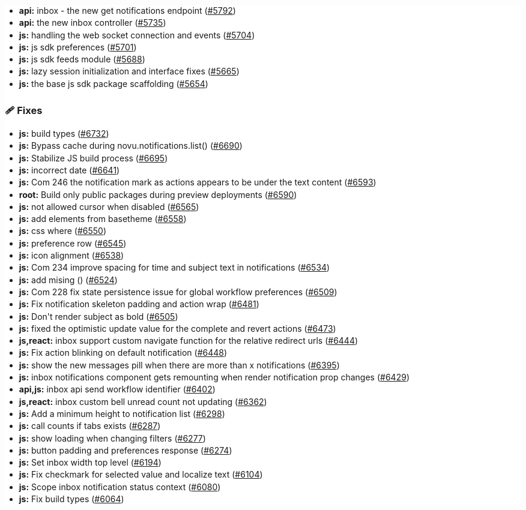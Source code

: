 - **api:** inbox - the new get notifications endpoint ([#5792](https://github.com/khulnasoft/texthive/pull/5792))
- **api:** the new inbox controller ([#5735](https://github.com/khulnasoft/texthive/pull/5735))
- **js:** handling the web socket connection and events ([#5704](https://github.com/khulnasoft/texthive/pull/5704))
- **js:** js sdk preferences ([#5701](https://github.com/khulnasoft/texthive/pull/5701))
- **js:** js sdk feeds module ([#5688](https://github.com/khulnasoft/texthive/pull/5688))
- **js:** lazy session initialization and interface fixes ([#5665](https://github.com/khulnasoft/texthive/pull/5665))
- **js:** the base js sdk package scaffolding ([#5654](https://github.com/khulnasoft/texthive/pull/5654))

### 🩹 Fixes

- **js:** build types ([#6732](https://github.com/khulnasoft/texthive/pull/6732))
- **js:** Bypass cache during novu.notifications.list() ([#6690](https://github.com/khulnasoft/texthive/pull/6690))
- **js:** Stabilize JS build process ([#6695](https://github.com/khulnasoft/texthive/pull/6695))
- **js:** incorrect date ([#6641](https://github.com/khulnasoft/texthive/pull/6641))
- **js:** Com 246 the notification mark as actions appears to be under the text content ([#6593](https://github.com/khulnasoft/texthive/pull/6593))
- **root:** Build only public packages during preview deployments ([#6590](https://github.com/khulnasoft/texthive/pull/6590))
- **js:** not allowed cursor when disabled ([#6565](https://github.com/khulnasoft/texthive/pull/6565))
- **js:** add elements from basetheme ([#6558](https://github.com/khulnasoft/texthive/pull/6558))
- **js:** css where ([#6550](https://github.com/khulnasoft/texthive/pull/6550))
- **js:** preference row ([#6545](https://github.com/khulnasoft/texthive/pull/6545))
- **js:** icon alignment ([#6538](https://github.com/khulnasoft/texthive/pull/6538))
- **js:** Com 234 improve spacing for time and subject text in notifications ([#6534](https://github.com/khulnasoft/texthive/pull/6534))
- **js:** add mising () ([#6524](https://github.com/khulnasoft/texthive/pull/6524))
- **js:** Com 228 fix state persistence issue for global workflow preferences ([#6509](https://github.com/khulnasoft/texthive/pull/6509))
- **js:** Fix notification skeleton padding and action wrap ([#6481](https://github.com/khulnasoft/texthive/pull/6481))
- **js:** Don't render subject as bold ([#6505](https://github.com/khulnasoft/texthive/pull/6505))
- **js:** fixed the optimistic update value for the complete and revert actions ([#6473](https://github.com/khulnasoft/texthive/pull/6473))
- **js,react:** inbox support custom navigate function for the relative redirect urls ([#6444](https://github.com/khulnasoft/texthive/pull/6444))
- **js:** Fix action blinking on default notification ([#6448](https://github.com/khulnasoft/texthive/pull/6448))
- **js:** show the new messages pill when there are more than x notifications ([#6395](https://github.com/khulnasoft/texthive/pull/6395))
- **js:** inbox notifications component gets remounting when render notification prop changes ([#6429](https://github.com/khulnasoft/texthive/pull/6429))
- **api,js:** inbox api send workflow identifier ([#6402](https://github.com/khulnasoft/texthive/pull/6402))
- **js,react:** inbox custom bell unread count not updating ([#6362](https://github.com/khulnasoft/texthive/pull/6362))
- **js:** Add a minimum height to notification list ([#6298](https://github.com/khulnasoft/texthive/pull/6298))
- **js:** call counts if tabs exists ([#6287](https://github.com/khulnasoft/texthive/pull/6287))
- **js:** show loading when changing filters ([#6277](https://github.com/khulnasoft/texthive/pull/6277))
- **js:** button padding and preferences response ([#6274](https://github.com/khulnasoft/texthive/pull/6274))
- **js:** Set inbox width top level ([#6194](https://github.com/khulnasoft/texthive/pull/6194))
- **js:** Fix checkmark for selected value and localize text ([#6104](https://github.com/khulnasoft/texthive/pull/6104))
- **js:** Scope inbox notification status context ([#6080](https://github.com/khulnasoft/texthive/pull/6080))
- **js:** Fix build types ([#6064](https://github.com/khulnasoft/texthive/pull/6064))